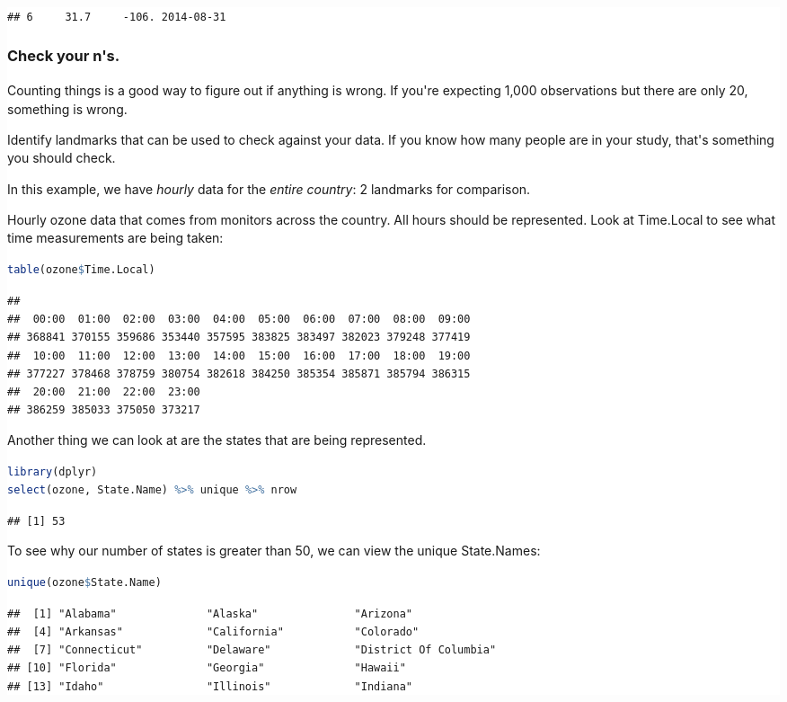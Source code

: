     ## 6     31.7     -106. 2014-08-31

### Check your n's.

Counting things is a good way to figure out if anything is wrong. If you're expecting 1,000 observations but there are only 20, something is wrong.

Identify landmarks that can be used to check against your data. If you know how many people are in your study, that's something you should check.

In this example, we have *hourly* data for the *entire country*: 2 landmarks for comparison.

Hourly ozone data that comes from monitors across the country. All hours should be represented. Look at Time.Local to see what time measurements are being taken:

``` r
table(ozone$Time.Local)
```

    ## 
    ##  00:00  01:00  02:00  03:00  04:00  05:00  06:00  07:00  08:00  09:00 
    ## 368841 370155 359686 353440 357595 383825 383497 382023 379248 377419 
    ##  10:00  11:00  12:00  13:00  14:00  15:00  16:00  17:00  18:00  19:00 
    ## 377227 378468 378759 380754 382618 384250 385354 385871 385794 386315 
    ##  20:00  21:00  22:00  23:00 
    ## 386259 385033 375050 373217

Another thing we can look at are the states that are being represented.

``` r
library(dplyr)
select(ozone, State.Name) %>% unique %>% nrow
```

    ## [1] 53

To see why our number of states is greater than 50, we can view the unique State.Names:

``` r
unique(ozone$State.Name)
```

    ##  [1] "Alabama"              "Alaska"               "Arizona"             
    ##  [4] "Arkansas"             "California"           "Colorado"            
    ##  [7] "Connecticut"          "Delaware"             "District Of Columbia"
    ## [10] "Florida"              "Georgia"              "Hawaii"              
    ## [13] "Idaho"                "Illinois"             "Indiana"             